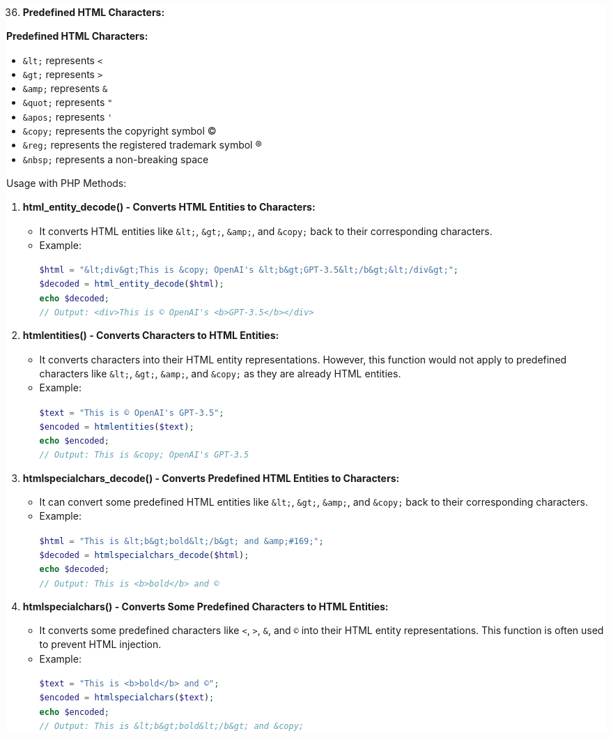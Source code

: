 
36. **Predefined HTML Characters:**

**Predefined HTML Characters:**
- `&lt;` represents `<`
- `&gt;` represents `>`
- `&amp;` represents `&`
- `&quot;` represents `"`
- `&apos;` represents `'`
- `&copy;` represents the copyright symbol ©
- `&reg;` represents the registered trademark symbol ®
- `&nbsp;` represents a non-breaking space


Usage with PHP Methods:

1. **html_entity_decode() - Converts HTML Entities to Characters:**
   - It converts HTML entities like `&lt;`, `&gt;`, `&amp;`, and `&copy;` back to their corresponding characters.
   - Example:
     ```php
     $html = "&lt;div&gt;This is &copy; OpenAI's &lt;b&gt;GPT-3.5&lt;/b&gt;&lt;/div&gt;";
     $decoded = html_entity_decode($html);
     echo $decoded;
     // Output: <div>This is © OpenAI's <b>GPT-3.5</b></div>
     ```

2. **htmlentities() - Converts Characters to HTML Entities:**
   - It converts characters into their HTML entity representations. However, this function would not apply to predefined characters like `&lt;`, `&gt;`, `&amp;`, and `&copy;` as they are already HTML entities.
   - Example:
     ```php
     $text = "This is © OpenAI's GPT-3.5";
     $encoded = htmlentities($text);
     echo $encoded;
     // Output: This is &copy; OpenAI's GPT-3.5
     ```

3. **htmlspecialchars_decode() - Converts Predefined HTML Entities to Characters:**
   - It can convert some predefined HTML entities like `&lt;`, `&gt;`, `&amp;`, and `&copy;` back to their corresponding characters.
   - Example:
     ```php
     $html = "This is &lt;b&gt;bold&lt;/b&gt; and &amp;#169;";
     $decoded = htmlspecialchars_decode($html);
     echo $decoded;
     // Output: This is <b>bold</b> and ©
     ```

4. **htmlspecialchars() - Converts Some Predefined Characters to HTML Entities:**
   - It converts some predefined characters like `<`, `>`, `&`, and `©` into their HTML entity representations. This function is often used to prevent HTML injection.
   - Example:
     ```php
     $text = "This is <b>bold</b> and ©";
     $encoded = htmlspecialchars($text);
     echo $encoded;
     // Output: This is &lt;b&gt;bold&lt;/b&gt; and &copy;
     ```
